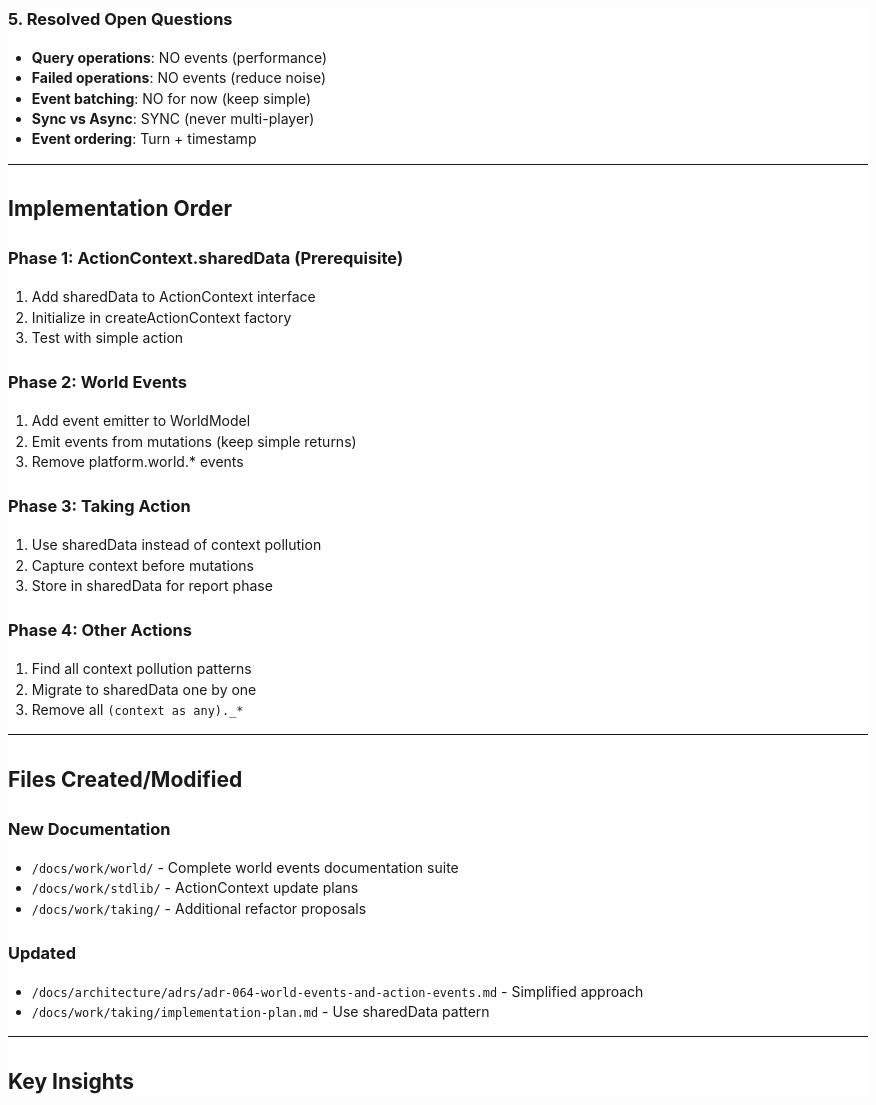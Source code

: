 ### 5. Resolved Open Questions
- **Query operations**: NO events (performance)
- **Failed operations**: NO events (reduce noise)
- **Event batching**: NO for now (keep simple)
- **Sync vs Async**: SYNC (never multi-player)
- **Event ordering**: Turn + timestamp

---

## Implementation Order

### Phase 1: ActionContext.sharedData (Prerequisite)
1. Add sharedData to ActionContext interface
2. Initialize in createActionContext factory
3. Test with simple action

### Phase 2: World Events
1. Add event emitter to WorldModel
2. Emit events from mutations (keep simple returns)
3. Remove platform.world.* events

### Phase 3: Taking Action
1. Use sharedData instead of context pollution
2. Capture context before mutations
3. Store in sharedData for report phase

### Phase 4: Other Actions
1. Find all context pollution patterns
2. Migrate to sharedData one by one
3. Remove all `(context as any)._*`

---

## Files Created/Modified

### New Documentation
- `/docs/work/world/` - Complete world events documentation suite
- `/docs/work/stdlib/` - ActionContext update plans
- `/docs/work/taking/` - Additional refactor proposals

### Updated
- `/docs/architecture/adrs/adr-064-world-events-and-action-events.md` - Simplified approach
- `/docs/work/taking/implementation-plan.md` - Use sharedData pattern

---

## Key Insights
